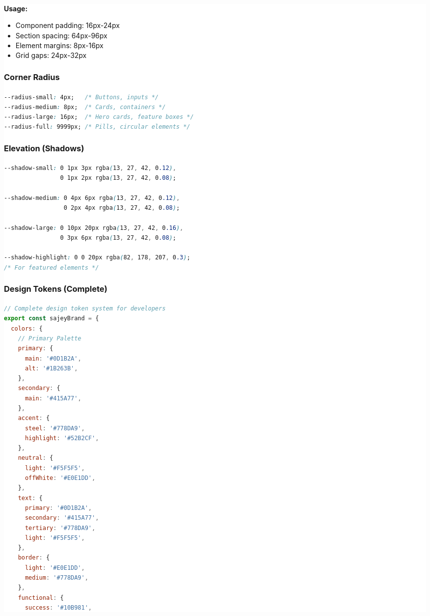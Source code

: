 **Usage:**
- Component padding: 16px-24px
- Section spacing: 64px-96px
- Element margins: 8px-16px
- Grid gaps: 24px-32px

### Corner Radius

```css
--radius-small: 4px;   /* Buttons, inputs */
--radius-medium: 8px;  /* Cards, containers */
--radius-large: 16px;  /* Hero cards, feature boxes */
--radius-full: 9999px; /* Pills, circular elements */
```

### Elevation (Shadows)

```css
--shadow-small: 0 1px 3px rgba(13, 27, 42, 0.12),
                0 1px 2px rgba(13, 27, 42, 0.08);

--shadow-medium: 0 4px 6px rgba(13, 27, 42, 0.12),
                 0 2px 4px rgba(13, 27, 42, 0.08);

--shadow-large: 0 10px 20px rgba(13, 27, 42, 0.16),
                0 3px 6px rgba(13, 27, 42, 0.08);

--shadow-highlight: 0 0 20px rgba(82, 178, 207, 0.3);
/* For featured elements */
```

### Design Tokens (Complete)

```javascript
// Complete design token system for developers
export const sajeyBrand = {
  colors: {
    // Primary Palette
    primary: {
      main: '#0D1B2A',
      alt: '#1B263B',
    },
    secondary: {
      main: '#415A77',
    },
    accent: {
      steel: '#778DA9',
      highlight: '#52B2CF',
    },
    neutral: {
      light: '#F5F5F5',
      offWhite: '#E0E1DD',
    },
    text: {
      primary: '#0D1B2A',
      secondary: '#415A77',
      tertiary: '#778DA9',
      light: '#F5F5F5',
    },
    border: {
      light: '#E0E1DD',
      medium: '#778DA9',
    },
    functional: {
      success: '#10B981',
```